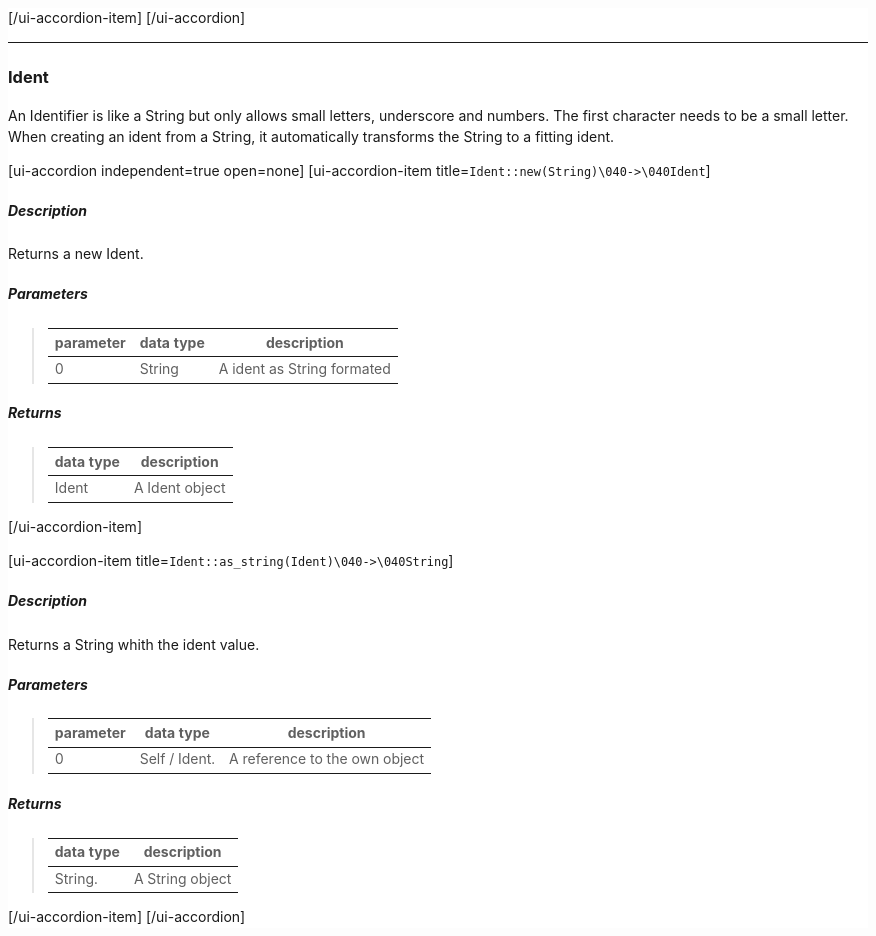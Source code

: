 [/ui-accordion-item]
[/ui-accordion]



------------------------------------------------------------------------------------------
### Ident
An Identifier is like a String but only allows small letters, underscore and numbers. The first character
needs to be a small letter. When creating an ident from a String, it automatically transforms the String
to a fitting ident.

[ui-accordion independent=true open=none]
[ui-accordion-item title=<code>Ident::new(String)\040->\040Ident</code>]

##### Description
Returns a new Ident.
##### Parameters
> | parameter | data type               | description                                                           |
> |-----------|-------------------------|-----------------------------------------------------------------------|
> | 0         | String                  | A ident as String formated |
##### Returns
> | data type               | description                                                           |
> |-------------------------|-----------------------------------------------------------------------|
> | Ident                   | A Ident object |

[/ui-accordion-item]

[ui-accordion-item title=<code>Ident::as_string(Ident)\040->\040String</code>]

##### Description
Returns a String whith the ident value.
##### Parameters
> | parameter | data type               | description                                                           |
> |-----------|-------------------------|-----------------------------------------------------------------------|
> | 0         | Self / Ident.           | A reference to the own object |
##### Returns
> | data type               | description                                                           |
> |-------------------------|-----------------------------------------------------------------------|
> | String.                 | A String object |

[/ui-accordion-item]
[/ui-accordion]

